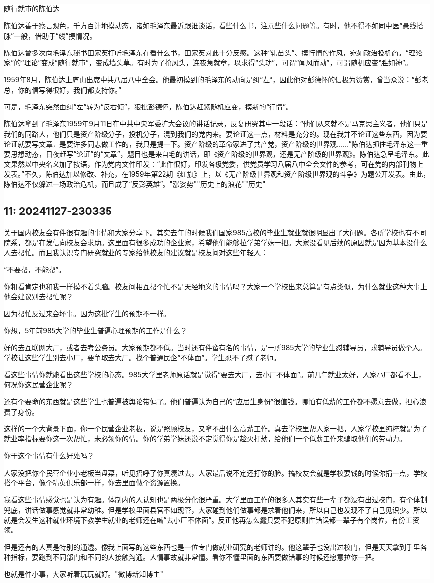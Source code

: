 随行就市的陈伯达

陈伯达善于察言观色，千方百计地摸动态，诸如毛泽东最近跟谁谈话，看些什么书，注意些什么问题等。有时，他不得不如同中医“悬线搭脉”一般，借助于“线”摸情况。

陈伯达曾多次向毛泽东秘书田家英打听毛泽东在看什么书，田家英对此十分反感。这种“轧苗头”、摸行情的作风，宛如政治投机商。“理论家”的“理论”变成“随行就市”，变成墙头草。有时为了抢风头，连夜急就章，以求得“头功”，可谓“闻风而动”，可谓随机应变“胜如神”。

1959年8月，陈伯达上庐山出席中共八届八中全会。他最初摸到的毛泽东的动向是纠“左”，因此他对彭德怀的信极为赞赏，曾当众说：“彭老总，你的信写得很好，我们都支持你。”

可是，毛泽东突然由纠“左”转为“反右倾”，狠批彭德怀，陈伯达赶紧随机应变，摸新的“行情”。

陈伯达拿到了毛泽东1959年9月11日在中共中央军委扩大会议的讲话记录，反复研究其中一段话：“他们从来就不是马克思主义者，他们只是我们的同路人，他们只是资产阶级分子，投机分子，混到我们的党内来。要论证这一点，材料是充分的。现在我并不论证这些东西，因为要论证就要写文章，是要许多同志做工作的，我只是提一下。资产阶级的革命家进了共产党，资产阶级的世界观……”陈伯达抓住毛泽东这一重要思想动态，日夜赶写“论证”的“文章”，题目也是来自毛的讲话，即《资产阶级的世界观，还是无产阶级的世界观》。陈伯达急呈毛泽东。此文果然以中央名义加了按语，作为党内文件印发：“此件很好，印发各级党委，供党员学习八届八中全会文件的参考，可在党的内部刊物上发表。”不久，陈伯达加以修改、补充，在1959年第22期《红旗》上，以《无产阶级世界观和资产阶级世界观的斗争》为题公开发表。由此，陈伯达不仅躲过一场政治危机，而且成了“反彭英雄”。"涨姿势""历史上的浪花""历史"

## 11: 20241127-230335

关于国内校友会有件很有趣的事情和大家分享下。其实去年的时候我们国家985高校的毕业生就业就很明显出了大问题。各所学校也有不同院系，都是在发信向校友会求助。这里面有很多成功的企业家，希望他们能够拉学弟学妹一把。大家没看见后续的原因就是因为基本没什么人去帮忙。而且我认识专门研究就业的专家给他校友的建议就是校友间对这些年轻人：

“不要帮，不能帮”。

你粗看肯定也和我一样摸不着头脑。校友间相互帮个忙不是天经地义的事情吗？大家一个学校出来总算是有点类似，为什么就业这种大事上他会建议别去帮忙呢？

因为帮忙反过来会坏事。因为这批学生的预期不一样。

你想，5年前985大学的毕业生普遍心理预期的工作是什么？

好的去互联网大厂，或者去考公务员。大家预期都不低。当时还有件蛮有名的事情，是一所985大学的毕业生怼辅导员，求辅导员做个人。学校让这些学生别去小厂，要争取去大厂。找个普通民企“不体面”。学生忍不了怼了老师。

看这些事情你就能看出这些学校的心态。985大学里老师原话就是觉得“要去大厂，去小厂不体面”。前几年就业太好，人家小厂都看不上，何况你这民营企业呢？

还有个要命的东西就是这些学生也普遍被舆论带偏了。他们普遍认为自己的“应届生身份”很值钱。哪怕有低薪的工作都不愿意去做，担心浪费了身份。

这样的一个大背景下面，你一个民营企业老板，说是照顾校友，又拿不出什么高薪工作。真去学校里帮人家一把，人家学校里纯粹就是为了就业率指标要你这一次帮忙，未必领你的情。你的学弟学妹还说不定觉得你是趁火打劫，给他们一个低薪工作来骗取他们的劳动力。

你干这个事情有什么好处吗？

人家没把你个民营企业小老板当盘菜，听见招呼了你真凑过去，人家最后说不定还打你的脸。搞校友会就是学校要钱的时候你捐一点，学校搭个平台，像个精英俱乐部一样，你去里面做个资源置换。

我看这些事情感觉也是认为有趣。体制内的人认知也是两极分化很严重。大学里面工作的很多人其实有些一辈子都没有出过校门，有个体制兜底，讲话做事感觉就非常幼稚。但是学校里面县官不如现管，大家碰到他们做事都是求着他们来，所以自己也发现不了自己见识少。所以就是会发生这种就业环境下教学生就业的老师还在喊“去小厂不体面”。反正他再怎么蠢只要不犯原则性错误都一辈子有个岗位，有份工资领。

但是还有的人真是特别的通透。像我上面写的这些东西也是一位专门做就业研究的老师讲的。他这辈子也没出过校门，但是天天拿到手里各种指标，要跑到不同部门和不同的人接触沟通。人情事故就非常懂。看你不懂里面的东西要做错事的时候还愿意拉你一把。

也就是件小事，大家听着玩玩就好。"微博新知博主"

